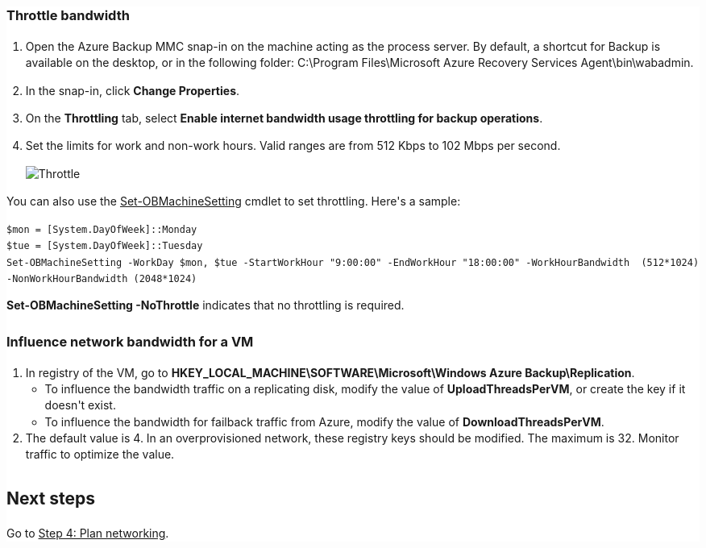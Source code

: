 ### Throttle bandwidth

1. Open the Azure Backup MMC snap-in on the machine acting as the process server. By default, a shortcut for Backup is available on the desktop, or in the following folder: C:\Program Files\Microsoft Azure Recovery Services Agent\bin\wabadmin.
2. In the snap-in, click **Change Properties**.
3. On the **Throttling** tab, select **Enable internet bandwidth usage throttling for backup operations**.
4. Set the limits for work and non-work hours. Valid ranges are from 512 Kbps to 102 Mbps per second.

    ![Throttle](./media/physical-walkthrough-capacity/throttle2.png)

You can also use the [Set-OBMachineSetting](https://technet.microsoft.com/library/hh770409.aspx) cmdlet to set throttling. Here's a sample:

    $mon = [System.DayOfWeek]::Monday
    $tue = [System.DayOfWeek]::Tuesday
    Set-OBMachineSetting -WorkDay $mon, $tue -StartWorkHour "9:00:00" -EndWorkHour "18:00:00" -WorkHourBandwidth  (512*1024) -NonWorkHourBandwidth (2048*1024)

**Set-OBMachineSetting -NoThrottle** indicates that no throttling is required.

### Influence network bandwidth for a VM

1. In registry of the VM, go to **HKEY_LOCAL_MACHINE\SOFTWARE\Microsoft\Windows Azure Backup\Replication**.
   * To influence the bandwidth traffic on a replicating disk, modify the value of **UploadThreadsPerVM**, or create the key if it doesn't exist.
   * To influence the bandwidth for failback traffic from Azure, modify the value of **DownloadThreadsPerVM**.
2. The default value is 4. In an overprovisioned network, these registry keys should be modified. The maximum is 32. Monitor traffic to optimize the value.




## Next steps

Go to [Step 4: Plan networking](physical-walkthrough-network.md).
